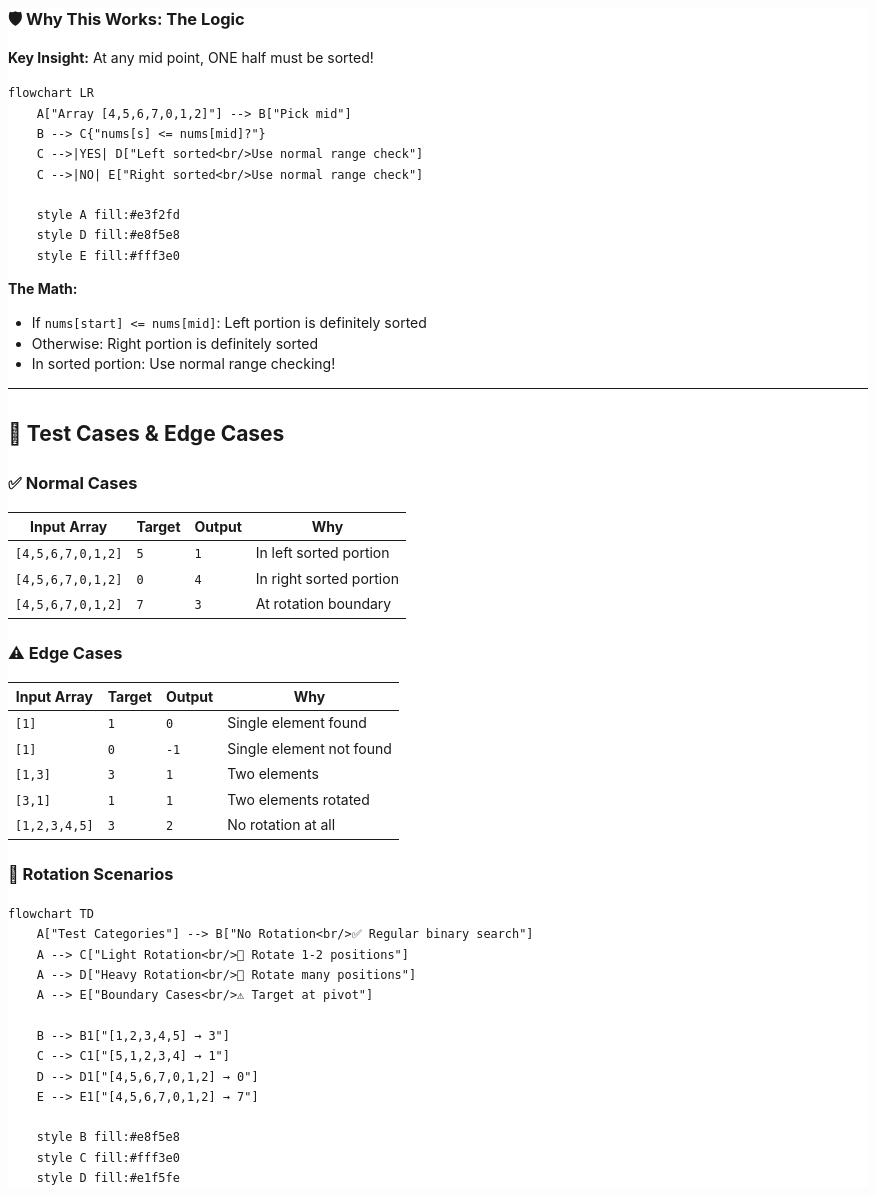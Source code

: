 ### 🛡️ Why This Works: The Logic

**Key Insight:** At any mid point, ONE half must be sorted!

```mermaid
flowchart LR
    A["Array [4,5,6,7,0,1,2]"] --> B["Pick mid"]
    B --> C{"nums[s] <= nums[mid]?"}
    C -->|YES| D["Left sorted<br/>Use normal range check"]
    C -->|NO| E["Right sorted<br/>Use normal range check"]
    
    style A fill:#e3f2fd
    style D fill:#e8f5e8
    style E fill:#fff3e0
```

**The Math:**
- If `nums[start] <= nums[mid]`: Left portion is definitely sorted
- Otherwise: Right portion is definitely sorted
- In sorted portion: Use normal range checking!

---

## 🧪 Test Cases & Edge Cases

### ✅ Normal Cases

| Input Array | Target | Output | Why |
|-------------|--------|--------|-----|
| `[4,5,6,7,0,1,2]` | `5` | `1` | In left sorted portion |
| `[4,5,6,7,0,1,2]` | `0` | `4` | In right sorted portion |
| `[4,5,6,7,0,1,2]` | `7` | `3` | At rotation boundary |

### ⚠️ Edge Cases

| Input Array | Target | Output | Why |
|-------------|--------|--------|-----|
| `[1]` | `1` | `0` | Single element found |
| `[1]` | `0` | `-1` | Single element not found |
| `[1,3]` | `3` | `1` | Two elements |
| `[3,1]` | `1` | `1` | Two elements rotated |
| `[1,2,3,4,5]` | `3` | `2` | No rotation at all |

### 🎯 Rotation Scenarios

```mermaid
flowchart TD
    A["Test Categories"] --> B["No Rotation<br/>✅ Regular binary search"]
    A --> C["Light Rotation<br/>🔄 Rotate 1-2 positions"]
    A --> D["Heavy Rotation<br/>🔄 Rotate many positions"]
    A --> E["Boundary Cases<br/>⚠️ Target at pivot"]
    
    B --> B1["[1,2,3,4,5] → 3"]
    C --> C1["[5,1,2,3,4] → 1"]
    D --> D1["[4,5,6,7,0,1,2] → 0"]
    E --> E1["[4,5,6,7,0,1,2] → 7"]
    
    style B fill:#e8f5e8
    style C fill:#fff3e0
    style D fill:#e1f5fe
```